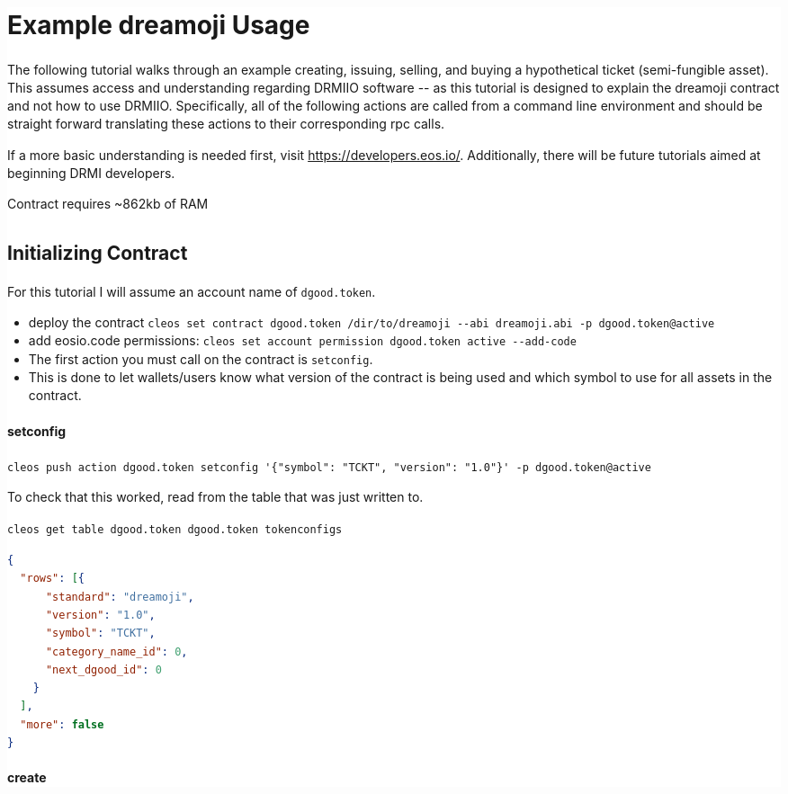 Example dreamoji Usage
====================
                     
The following tutorial walks through an example creating, issuing, selling, and buying a
hypothetical ticket (semi-fungible asset). This assumes access and understanding regarding DRMIIO
software -- as this tutorial is designed to explain the dreamoji contract and not how to use DRMIIO.
Specifically, all of the following actions are called from a command line environment and should be
straight forward translating these actions to their corresponding rpc calls.

If a more basic understanding is needed first, visit https://developers.eos.io/. Additionally, there
will be future tutorials aimed at beginning DRMI developers.

Contract requires ~862kb of RAM


Initializing Contract
---------------------

For this tutorial I will assume an account name of `dgood.token`.  
* deploy the contract `cleos set contract dgood.token /dir/to/dreamoji --abi dreamoji.abi -p dgood.token@active`
* add eosio.code permissions: `cleos set account permission dgood.token active --add-code`
* The first action you must call on the contract is `setconfig`. 
* This is done to let wallets/users know what version of the contract is being used and which symbol to use for all assets in the contract.

#### setconfig
```
cleos push action dgood.token setconfig '{"symbol": "TCKT", "version": "1.0"}' -p dgood.token@active
```

To check that this worked, read from the table that was just written to.

```
cleos get table dgood.token dgood.token tokenconfigs
```
```json
{
  "rows": [{
      "standard": "dreamoji",
      "version": "1.0",
      "symbol": "TCKT",
      "category_name_id": 0,
      "next_dgood_id": 0
    }
  ],
  "more": false
}

```

#### create
